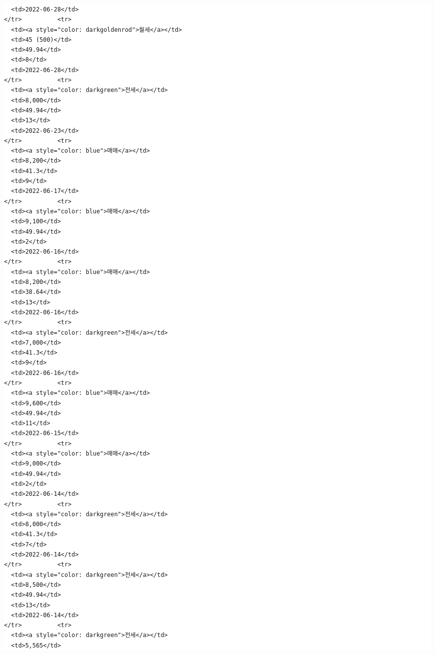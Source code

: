       <td>2022-06-28</td>
    </tr>          <tr>
      <td><a style="color: darkgoldenrod">월세</a></td>
      <td>45 (500)</td>
      <td>49.94</td>
      <td>8</td>
      <td>2022-06-28</td>
    </tr>          <tr>
      <td><a style="color: darkgreen">전세</a></td>
      <td>8,000</td>
      <td>49.94</td>
      <td>13</td>
      <td>2022-06-23</td>
    </tr>          <tr>
      <td><a style="color: blue">매매</a></td>
      <td>8,200</td>
      <td>41.3</td>
      <td>9</td>
      <td>2022-06-17</td>
    </tr>          <tr>
      <td><a style="color: blue">매매</a></td>
      <td>9,100</td>
      <td>49.94</td>
      <td>2</td>
      <td>2022-06-16</td>
    </tr>          <tr>
      <td><a style="color: blue">매매</a></td>
      <td>8,200</td>
      <td>38.64</td>
      <td>13</td>
      <td>2022-06-16</td>
    </tr>          <tr>
      <td><a style="color: darkgreen">전세</a></td>
      <td>7,000</td>
      <td>41.3</td>
      <td>9</td>
      <td>2022-06-16</td>
    </tr>          <tr>
      <td><a style="color: blue">매매</a></td>
      <td>9,600</td>
      <td>49.94</td>
      <td>11</td>
      <td>2022-06-15</td>
    </tr>          <tr>
      <td><a style="color: blue">매매</a></td>
      <td>9,000</td>
      <td>49.94</td>
      <td>2</td>
      <td>2022-06-14</td>
    </tr>          <tr>
      <td><a style="color: darkgreen">전세</a></td>
      <td>8,000</td>
      <td>41.3</td>
      <td>7</td>
      <td>2022-06-14</td>
    </tr>          <tr>
      <td><a style="color: darkgreen">전세</a></td>
      <td>8,500</td>
      <td>49.94</td>
      <td>13</td>
      <td>2022-06-14</td>
    </tr>          <tr>
      <td><a style="color: darkgreen">전세</a></td>
      <td>5,565</td>